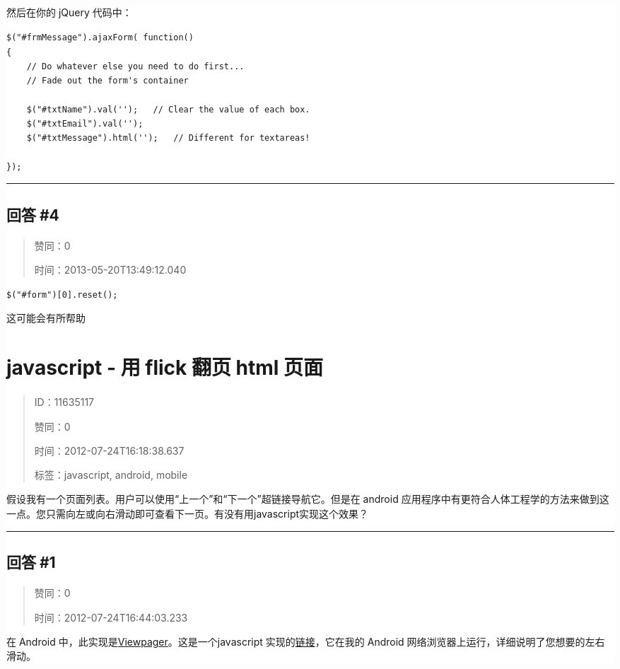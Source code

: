 然后在你的 jQuery 代码中：

```
$("#frmMessage").ajaxForm( function()
{
    // Do whatever else you need to do first...
    // Fade out the form's container

    $("#txtName").val('');   // Clear the value of each box.
    $("#txtEmail").val('');  
    $("#txtMessage").html('');   // Different for textareas!

}); 
```

* * *

## 回答 #4

> 赞同：0
> 
> 时间：2013-05-20T13:49:12.040

```
$("#form")[0].reset(); 
```

这可能会有所帮助

# javascript - 用 flick 翻页 html 页面

> ID：11635117
> 
> 赞同：0
> 
> 时间：2012-07-24T16:18:38.637
> 
> 标签：javascript, android, mobile

假设我有一个页面列表。用户可以使用“上一个”和“下一个”超链​​接导航它。但是在 android 应用程序中有更符合人体工程学的方法来做到这一点。您只需向左或向右滑动即可查看下一页。有没有用javascript实现这个效果？

* * *

## 回答 #1

> 赞同：0
> 
> 时间：2012-07-24T16:44:03.233

在 Android 中，此实现是[Viewpager](http://developer.android.com/reference/android/support/v4/view/ViewPager.html)。这是一个javascript 实现的[链接](http://www.netcu.de/jquery-touchwipe-iphone-ipad-library)，它在我的 Android 网络浏览器上运行，详细说明了您想要的左右滑动。
